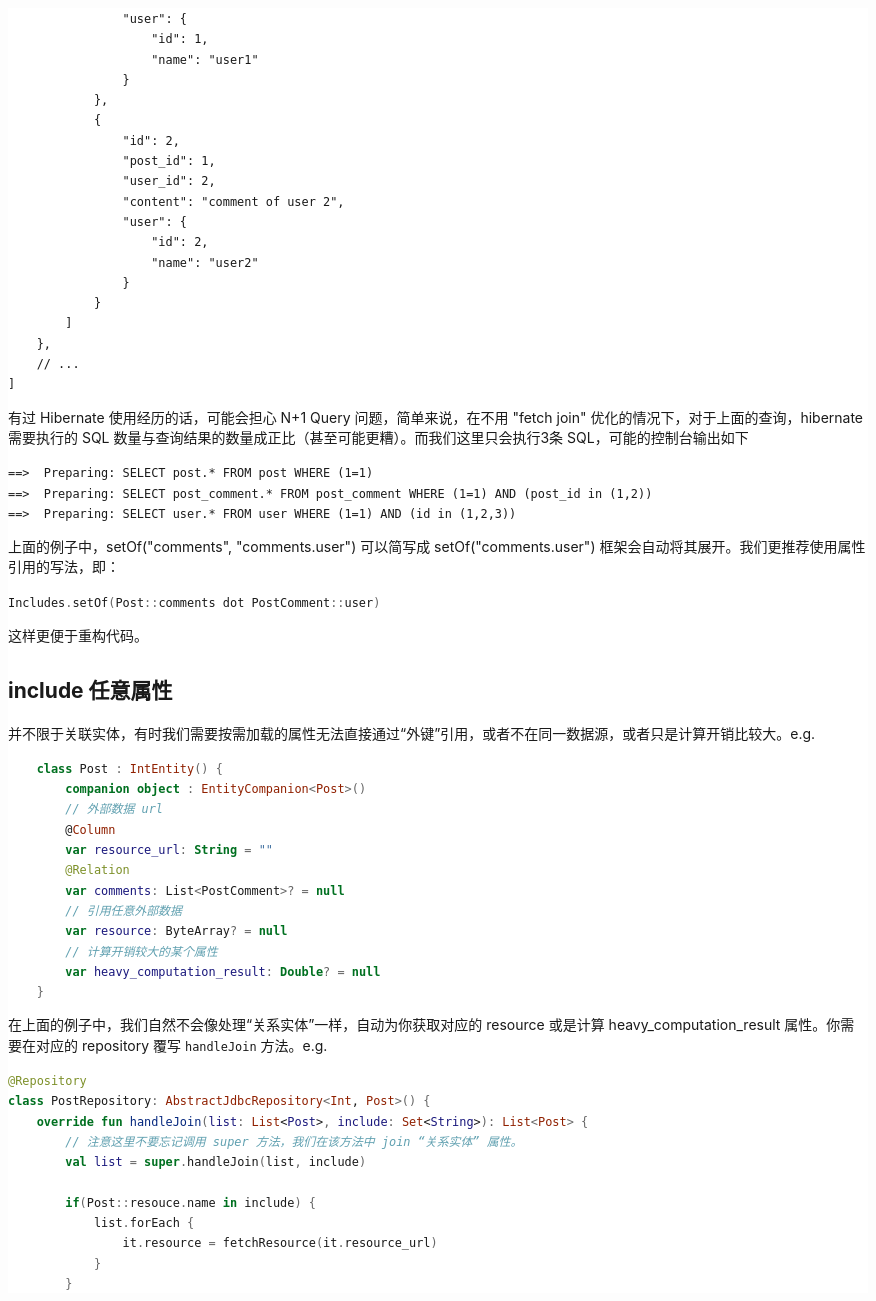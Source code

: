 ```
                "user": {
                    "id": 1,
                    "name": "user1"
                }
            },
            {
                "id": 2,
                "post_id": 1,
                "user_id": 2,
                "content": "comment of user 2",
                "user": {
                    "id": 2,
                    "name": "user2"
                }
            }
        ]
    },
    // ...
]
```
有过 Hibernate 使用经历的话，可能会担心 N+1 Query 问题，简单来说，在不用 "fetch join" 优化的情况下，对于上面的查询，hibernate 需要执行的 SQL 数量与查询结果的数量成正比（甚至可能更糟）。而我们这里只会执行3条 SQL，可能的控制台输出如下
```
==>  Preparing: SELECT post.* FROM post WHERE (1=1)
==>  Preparing: SELECT post_comment.* FROM post_comment WHERE (1=1) AND (post_id in (1,2))
==>  Preparing: SELECT user.* FROM user WHERE (1=1) AND (id in (1,2,3))
```
上面的例子中，setOf("comments", "comments.user") 可以简写成 setOf("comments.user") 框架会自动将其展开。我们更推荐使用属性引用的写法，即：
```kotlin
Includes.setOf(Post::comments dot PostComment::user)
```
这样更便于重构代码。


## include 任意属性
并不限于关联实体，有时我们需要按需加载的属性无法直接通过“外键”引用，或者不在同一数据源，或者只是计算开销比较大。e.g.
```kotlin
    class Post : IntEntity() {
        companion object : EntityCompanion<Post>()
        // 外部数据 url
        @Column
        var resource_url: String = ""
        @Relation
        var comments: List<PostComment>? = null
        // 引用任意外部数据
        var resource: ByteArray? = null
        // 计算开销较大的某个属性
        var heavy_computation_result: Double? = null
    }
```
在上面的例子中，我们自然不会像处理“关系实体”一样，自动为你获取对应的 resource 或是计算 heavy_computation_result 属性。你需要在对应的 repository 覆写 `handleJoin` 方法。e.g.
```kotlin
@Repository
class PostRepository: AbstractJdbcRepository<Int, Post>() {
    override fun handleJoin(list: List<Post>, include: Set<String>): List<Post> {
        // 注意这里不要忘记调用 super 方法，我们在该方法中 join “关系实体” 属性。
        val list = super.handleJoin(list, include)

        if(Post::resouce.name in include) {
            list.forEach {
                it.resource = fetchResource(it.resource_url)
            }
        }
```